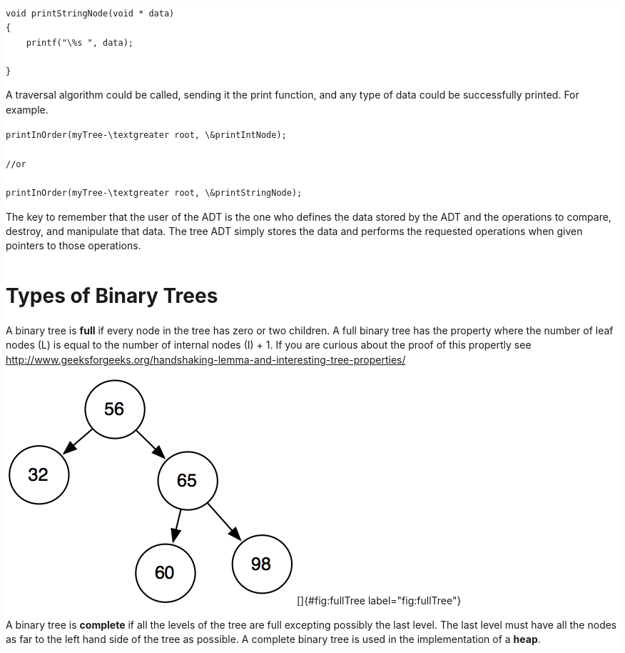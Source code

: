     void printStringNode(void * data)
    {
        printf("\%s ", data);

    }

A traversal algorithm could be called, sending it the print function,
and any type of data could be successfully printed. For example.

    printInOrder(myTree-\textgreater root, \&printIntNode);

    //or

    printInOrder(myTree-\textgreater root, \&printStringNode);

The key to remember that the user of the ADT is the one who defines the
data stored by the ADT and the operations to compare, destroy, and
manipulate that data. The tree ADT simply stores the data and performs
the requested operations when given pointers to those operations.

# Types of Binary Trees

A binary tree is **full** if every node in the tree has zero or two
children. A full binary tree has the property where the number of leaf
nodes (L) is equal to the number of internal nodes (I) + 1. If you are
curious about the proof of this propertly see
<http://www.geeksforgeeks.org/handshaking-lemma-and-interesting-tree-properties/>

![image](pictures/fullTree.png) []{#fig:fullTree label="fig:fullTree"}

A binary tree is **complete** if all the levels of the tree are full
excepting possibly the last level. The last level must have all the
nodes as far to the left hand side of the tree as possible. A complete
binary tree is used in the implementation of a **heap**.
